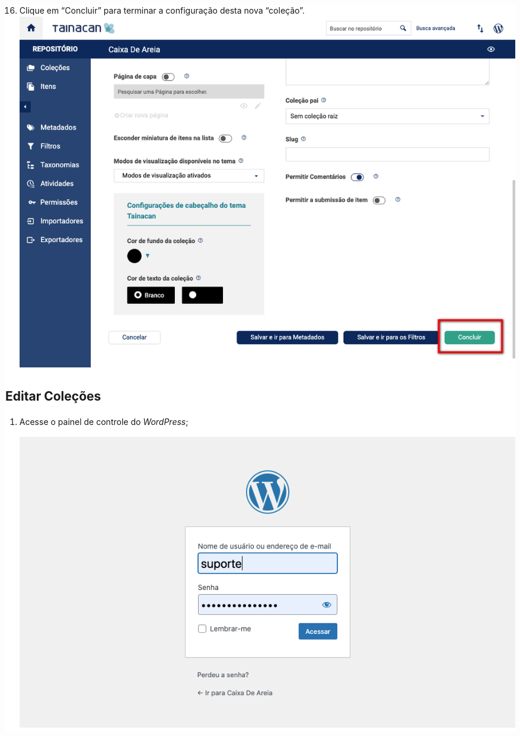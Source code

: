 16. Clique em “Concluir” para terminar a configuração desta nova “coleção”. ![Acesse o painel de controle](_assets\images\060.png)

## Editar Coleções

1. Acesse o painel de controle do _WordPress_;

   ![Acesse o painel de controle](_assets\images\050.png)
